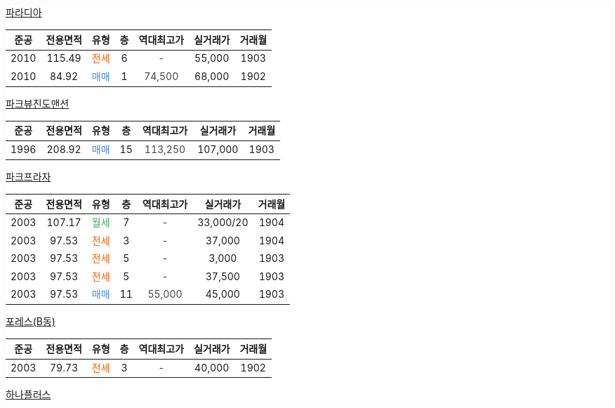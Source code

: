 [파라디아](https://search.naver.com/search.naver?query=%EC%84%9C%EC%9A%B8%ED%8A%B9%EB%B3%84%EC%8B%9C+%EA%B0%95%EB%8F%99%EA%B5%AC+%EC%84%B1%EB%82%B4%EB%8F%99+%ED%8C%8C%EB%9D%BC%EB%94%94%EC%95%84)

|준공|전용면적|유형|층|역대최고가|실거래가|거래월|
|:---:|:---:|:---:|:---:|:---:|:---:|:---:|
|2010|115.49|<span style="color:#ff5a00">전세</span>|6|<span style="color:#444444">-</span>|55,000|1903|
|2010|84.92|<span style="color:#4285f3">매매</span>|1|<span style="color:#444444">74,500</span>|68,000|1902|

[파크뷰진도맨션](https://search.naver.com/search.naver?query=%EC%84%9C%EC%9A%B8%ED%8A%B9%EB%B3%84%EC%8B%9C+%EA%B0%95%EB%8F%99%EA%B5%AC+%EC%84%B1%EB%82%B4%EB%8F%99+%ED%8C%8C%ED%81%AC%EB%B7%B0%EC%A7%84%EB%8F%84%EB%A7%A8%EC%85%98)

|준공|전용면적|유형|층|역대최고가|실거래가|거래월|
|:---:|:---:|:---:|:---:|:---:|:---:|:---:|
|1996|208.92|<span style="color:#4285f3">매매</span>|15|<span style="color:#444444">113,250</span>|107,000|1903|


<script async src="//pagead2.googlesyndication.com/pagead/js/adsbygoogle.js"></script>

<ins class="adsbygoogle"
     style="display:block"
     data-ad-client="ca-pub-2446590836940007"
     data-ad-slot="1659523306"
     data-ad-format="auto"
     data-full-width-responsive="true"></ins>
<script>
(adsbygoogle = window.adsbygoogle || []).push({});
</script>


[파크프라자](https://search.naver.com/search.naver?query=%EC%84%9C%EC%9A%B8%ED%8A%B9%EB%B3%84%EC%8B%9C+%EA%B0%95%EB%8F%99%EA%B5%AC+%EC%84%B1%EB%82%B4%EB%8F%99+%ED%8C%8C%ED%81%AC%ED%94%84%EB%9D%BC%EC%9E%90)

|준공|전용면적|유형|층|역대최고가|실거래가|거래월|
|:---:|:---:|:---:|:---:|:---:|:---:|:---:|
|2003|107.17|<span style="color:#34a853">월세</span>|7|<span style="color:#444444">-</span>|33,000/20|1904|
|2003|97.53|<span style="color:#ff5a00">전세</span>|3|<span style="color:#444444">-</span>|37,000|1904|
|2003|97.53|<span style="color:#ff5a00">전세</span>|5|<span style="color:#444444">-</span>|3,000|1903|
|2003|97.53|<span style="color:#ff5a00">전세</span>|5|<span style="color:#444444">-</span>|37,500|1903|
|2003|97.53|<span style="color:#4285f3">매매</span>|11|<span style="color:#444444">55,000</span>|45,000|1903|

[포레스(B동)](https://search.naver.com/search.naver?query=%EC%84%9C%EC%9A%B8%ED%8A%B9%EB%B3%84%EC%8B%9C+%EA%B0%95%EB%8F%99%EA%B5%AC+%EC%84%B1%EB%82%B4%EB%8F%99+%ED%8F%AC%EB%A0%88%EC%8A%A4%28B%EB%8F%99%29)

|준공|전용면적|유형|층|역대최고가|실거래가|거래월|
|:---:|:---:|:---:|:---:|:---:|:---:|:---:|
|2003|79.73|<span style="color:#ff5a00">전세</span>|3|<span style="color:#444444">-</span>|40,000|1902|

[하나플러스](https://search.naver.com/search.naver?query=%EC%84%9C%EC%9A%B8%ED%8A%B9%EB%B3%84%EC%8B%9C+%EA%B0%95%EB%8F%99%EA%B5%AC+%EC%84%B1%EB%82%B4%EB%8F%99+%ED%95%98%EB%82%98%ED%94%8C%EB%9F%AC%EC%8A%A4)
